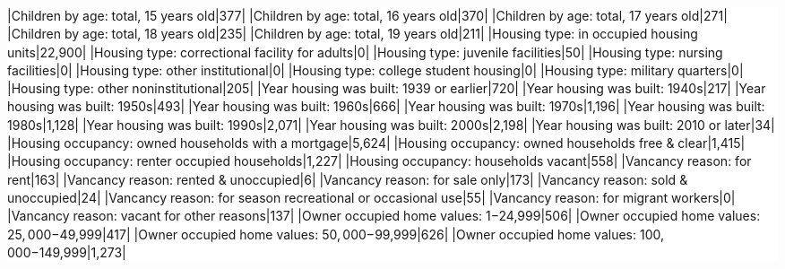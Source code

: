 |Children by age: total, 15 years old|377|
|Children by age: total, 16 years old|370|
|Children by age: total, 17 years old|271|
|Children by age: total, 18 years old|235|
|Children by age: total, 19 years old|211|
|Housing type: in occupied housing units|22,900|
|Housing type: correctional facility for adults|0|
|Housing type: juvenile facilities|50|
|Housing type: nursing facilities|0|
|Housing type: other institutional|0|
|Housing type: college student housing|0|
|Housing type: military quarters|0|
|Housing type: other noninstitutional|205|
|Year housing was built: 1939 or earlier|720|
|Year housing was built: 1940s|217|
|Year housing was built: 1950s|493|
|Year housing was built: 1960s|666|
|Year housing was built: 1970s|1,196|
|Year housing was built: 1980s|1,128|
|Year housing was built: 1990s|2,071|
|Year housing was built: 2000s|2,198|
|Year housing was built: 2010 or later|34|
|Housing occupancy: owned households with a mortgage|5,624|
|Housing occupancy: owned households free & clear|1,415|
|Housing occupancy: renter occupied households|1,227|
|Housing occupancy: households vacant|558|
|Vancancy reason: for rent|163|
|Vancancy reason: rented & unoccupied|6|
|Vancancy reason: for sale only|173|
|Vancancy reason: sold & unoccupied|24|
|Vancancy reason: for season recreational or occasional use|55|
|Vancancy reason: for migrant workers|0|
|Vancancy reason: vacant for other reasons|137|
|Owner occupied home values: $1-$24,999|506|
|Owner occupied home values: $25,000-$49,999|417|
|Owner occupied home values: $50,000-$99,999|626|
|Owner occupied home values: $100,000-$149,999|1,273|